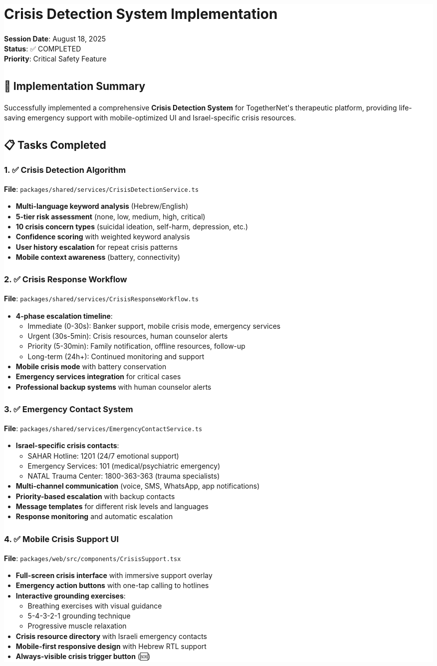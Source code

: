 # Crisis Detection System Implementation
**Session Date**: August 18, 2025  
**Status**: ✅ COMPLETED  
**Priority**: Critical Safety Feature  

## 🎯 Implementation Summary

Successfully implemented a comprehensive **Crisis Detection System** for TogetherNet's therapeutic platform, providing life-saving emergency support with mobile-optimized UI and Israel-specific crisis resources.

## 📋 Tasks Completed

### 1. ✅ Crisis Detection Algorithm
**File**: `packages/shared/services/CrisisDetectionService.ts`
- **Multi-language keyword analysis** (Hebrew/English)
- **5-tier risk assessment** (none, low, medium, high, critical)
- **10 crisis concern types** (suicidal ideation, self-harm, depression, etc.)
- **Confidence scoring** with weighted keyword analysis
- **User history escalation** for repeat crisis patterns
- **Mobile context awareness** (battery, connectivity)

### 2. ✅ Crisis Response Workflow  
**File**: `packages/shared/services/CrisisResponseWorkflow.ts`
- **4-phase escalation timeline**:
  - Immediate (0-30s): Banker support, mobile crisis mode, emergency services
  - Urgent (30s-5min): Crisis resources, human counselor alerts
  - Priority (5-30min): Family notification, offline resources, follow-up
  - Long-term (24h+): Continued monitoring and support
- **Mobile crisis mode** with battery conservation
- **Emergency services integration** for critical cases
- **Professional backup systems** with human counselor alerts

### 3. ✅ Emergency Contact System
**File**: `packages/shared/services/EmergencyContactService.ts`
- **Israel-specific crisis contacts**:
  - SAHAR Hotline: 1201 (24/7 emotional support)
  - Emergency Services: 101 (medical/psychiatric emergency)
  - NATAL Trauma Center: 1800-363-363 (trauma specialists)
- **Multi-channel communication** (voice, SMS, WhatsApp, app notifications)
- **Priority-based escalation** with backup contacts
- **Message templates** for different risk levels and languages
- **Response monitoring** and automatic escalation

### 4. ✅ Mobile Crisis Support UI
**File**: `packages/web/src/components/CrisisSupport.tsx`
- **Full-screen crisis interface** with immersive support overlay
- **Emergency action buttons** with one-tap calling to hotlines
- **Interactive grounding exercises**:
  - Breathing exercises with visual guidance
  - 5-4-3-2-1 grounding technique
  - Progressive muscle relaxation
- **Crisis resource directory** with Israeli emergency contacts
- **Mobile-first responsive design** with Hebrew RTL support
- **Always-visible crisis trigger button** (🆘)
